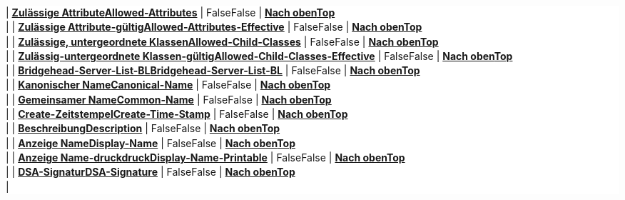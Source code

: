 | [<span data-ttu-id="30bf3-537">**Zulässige Attribute**</span><span class="sxs-lookup"><span data-stu-id="30bf3-537">**Allowed-Attributes**</span></span>](a-allowedattributes.md)                                | <span data-ttu-id="30bf3-538">False</span><span class="sxs-lookup"><span data-stu-id="30bf3-538">False</span></span>     | [<span data-ttu-id="30bf3-539">**Nach oben**</span><span class="sxs-lookup"><span data-stu-id="30bf3-539">**Top**</span></span>](c-top.md)<br/> |
| [<span data-ttu-id="30bf3-540">**Zulässige Attribute-gültig**</span><span class="sxs-lookup"><span data-stu-id="30bf3-540">**Allowed-Attributes-Effective**</span></span>](a-allowedattributeseffective.md)             | <span data-ttu-id="30bf3-541">False</span><span class="sxs-lookup"><span data-stu-id="30bf3-541">False</span></span>     | [<span data-ttu-id="30bf3-542">**Nach oben**</span><span class="sxs-lookup"><span data-stu-id="30bf3-542">**Top**</span></span>](c-top.md)<br/> |
| [<span data-ttu-id="30bf3-543">**Zulässige, untergeordnete Klassen**</span><span class="sxs-lookup"><span data-stu-id="30bf3-543">**Allowed-Child-Classes**</span></span>](a-allowedchildclasses.md)                           | <span data-ttu-id="30bf3-544">False</span><span class="sxs-lookup"><span data-stu-id="30bf3-544">False</span></span>     | [<span data-ttu-id="30bf3-545">**Nach oben**</span><span class="sxs-lookup"><span data-stu-id="30bf3-545">**Top**</span></span>](c-top.md)<br/> |
| [<span data-ttu-id="30bf3-546">**Zulässig-untergeordnete Klassen-gültig**</span><span class="sxs-lookup"><span data-stu-id="30bf3-546">**Allowed-Child-Classes-Effective**</span></span>](a-allowedchildclasseseffective.md)        | <span data-ttu-id="30bf3-547">False</span><span class="sxs-lookup"><span data-stu-id="30bf3-547">False</span></span>     | [<span data-ttu-id="30bf3-548">**Nach oben**</span><span class="sxs-lookup"><span data-stu-id="30bf3-548">**Top**</span></span>](c-top.md)<br/> |
| [<span data-ttu-id="30bf3-549">**Bridgehead-Server-List-BL**</span><span class="sxs-lookup"><span data-stu-id="30bf3-549">**Bridgehead-Server-List-BL**</span></span>](a-bridgeheadserverlistbl.md)                    | <span data-ttu-id="30bf3-550">False</span><span class="sxs-lookup"><span data-stu-id="30bf3-550">False</span></span>     | [<span data-ttu-id="30bf3-551">**Nach oben**</span><span class="sxs-lookup"><span data-stu-id="30bf3-551">**Top**</span></span>](c-top.md)<br/> |
| [<span data-ttu-id="30bf3-552">**Kanonischer Name**</span><span class="sxs-lookup"><span data-stu-id="30bf3-552">**Canonical-Name**</span></span>](a-canonicalname.md)                                        | <span data-ttu-id="30bf3-553">False</span><span class="sxs-lookup"><span data-stu-id="30bf3-553">False</span></span>     | [<span data-ttu-id="30bf3-554">**Nach oben**</span><span class="sxs-lookup"><span data-stu-id="30bf3-554">**Top**</span></span>](c-top.md)<br/> |
| [<span data-ttu-id="30bf3-555">**Gemeinsamer Name**</span><span class="sxs-lookup"><span data-stu-id="30bf3-555">**Common-Name**</span></span>](a-cn.md)                                                      | <span data-ttu-id="30bf3-556">False</span><span class="sxs-lookup"><span data-stu-id="30bf3-556">False</span></span>     | [<span data-ttu-id="30bf3-557">**Nach oben**</span><span class="sxs-lookup"><span data-stu-id="30bf3-557">**Top**</span></span>](c-top.md)<br/> |
| [<span data-ttu-id="30bf3-558">**Create-Zeitstempel**</span><span class="sxs-lookup"><span data-stu-id="30bf3-558">**Create-Time-Stamp**</span></span>](a-createtimestamp.md)                                   | <span data-ttu-id="30bf3-559">False</span><span class="sxs-lookup"><span data-stu-id="30bf3-559">False</span></span>     | [<span data-ttu-id="30bf3-560">**Nach oben**</span><span class="sxs-lookup"><span data-stu-id="30bf3-560">**Top**</span></span>](c-top.md)<br/> |
| [<span data-ttu-id="30bf3-561">**Beschreibung**</span><span class="sxs-lookup"><span data-stu-id="30bf3-561">**Description**</span></span>](a-description.md)                                             | <span data-ttu-id="30bf3-562">False</span><span class="sxs-lookup"><span data-stu-id="30bf3-562">False</span></span>     | [<span data-ttu-id="30bf3-563">**Nach oben**</span><span class="sxs-lookup"><span data-stu-id="30bf3-563">**Top**</span></span>](c-top.md)<br/> |
| [<span data-ttu-id="30bf3-564">**Anzeige Name**</span><span class="sxs-lookup"><span data-stu-id="30bf3-564">**Display-Name**</span></span>](a-displayname.md)                                            | <span data-ttu-id="30bf3-565">False</span><span class="sxs-lookup"><span data-stu-id="30bf3-565">False</span></span>     | [<span data-ttu-id="30bf3-566">**Nach oben**</span><span class="sxs-lookup"><span data-stu-id="30bf3-566">**Top**</span></span>](c-top.md)<br/> |
| [<span data-ttu-id="30bf3-567">**Anzeige Name-druckdruck**</span><span class="sxs-lookup"><span data-stu-id="30bf3-567">**Display-Name-Printable**</span></span>](a-displaynameprintable.md)                         | <span data-ttu-id="30bf3-568">False</span><span class="sxs-lookup"><span data-stu-id="30bf3-568">False</span></span>     | [<span data-ttu-id="30bf3-569">**Nach oben**</span><span class="sxs-lookup"><span data-stu-id="30bf3-569">**Top**</span></span>](c-top.md)<br/> |
| [<span data-ttu-id="30bf3-570">**DSA-Signatur**</span><span class="sxs-lookup"><span data-stu-id="30bf3-570">**DSA-Signature**</span></span>](a-dsasignature.md)                                          | <span data-ttu-id="30bf3-571">False</span><span class="sxs-lookup"><span data-stu-id="30bf3-571">False</span></span>     | [<span data-ttu-id="30bf3-572">**Nach oben**</span><span class="sxs-lookup"><span data-stu-id="30bf3-572">**Top**</span></span>](c-top.md)<br/> |